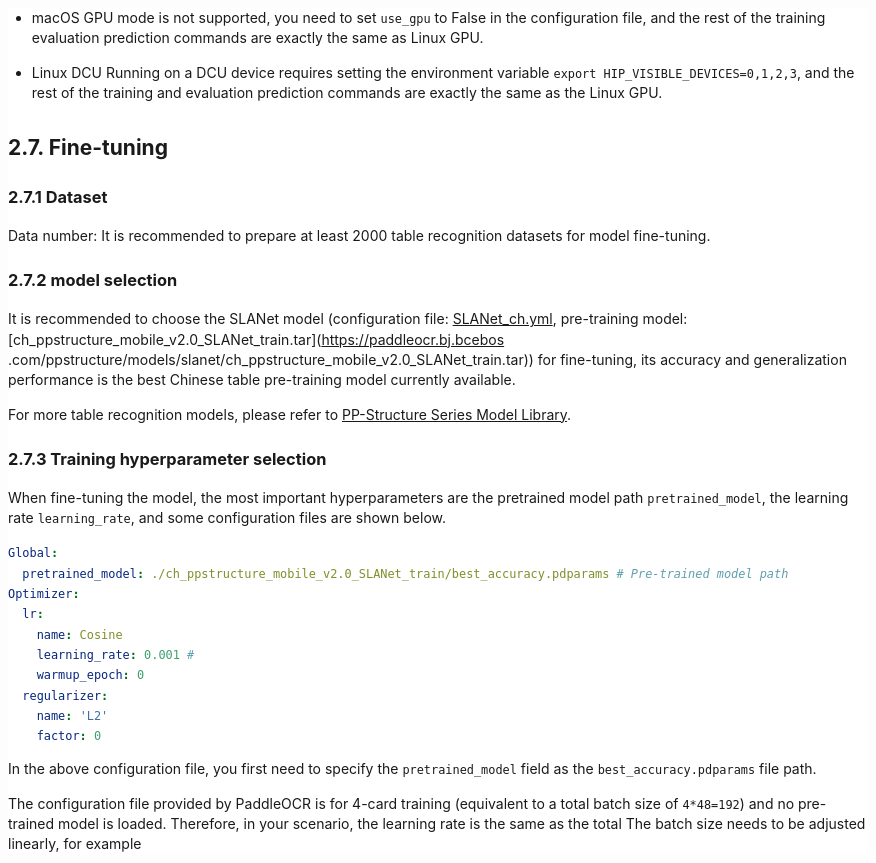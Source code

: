 - macOS
  GPU mode is not supported, you need to set `use_gpu` to False in the configuration file, and the rest of the training
  evaluation prediction commands are exactly the same as Linux GPU.

- Linux DCU
  Running on a DCU device requires setting the environment variable `export HIP_VISIBLE_DEVICES=0,1,2,3`, and the rest
  of the training and evaluation prediction commands are exactly the same as the Linux GPU.

## 2.7. Fine-tuning

### 2.7.1 Dataset

Data number: It is recommended to prepare at least 2000 table recognition datasets for model fine-tuning.

### 2.7.2 model selection

It is recommended to choose the SLANet model (configuration file: [SLANet_ch.yml](../../configs/table/SLANet_ch.yml),
pre-training model: [ch_ppstructure_mobile_v2.0_SLANet_train.tar](https://paddleocr.bj.bcebos
.com/ppstructure/models/slanet/ch_ppstructure_mobile_v2.0_SLANet_train.tar)) for fine-tuning, its accuracy and
generalization performance is the best Chinese table pre-training model currently available.

For more table recognition models, please refer
to [PP-Structure Series Model Library](../../ppstructure/docs/models_list.md).

### 2.7.3 Training hyperparameter selection

When fine-tuning the model, the most important hyperparameters are the pretrained model path `pretrained_model`, the
learning rate `learning_rate`, and some configuration files are shown below.

```yaml
Global:
  pretrained_model: ./ch_ppstructure_mobile_v2.0_SLANet_train/best_accuracy.pdparams # Pre-trained model path
Optimizer:
  lr:
    name: Cosine
    learning_rate: 0.001 #
    warmup_epoch: 0
  regularizer:
    name: 'L2'
    factor: 0
```

In the above configuration file, you first need to specify the `pretrained_model` field as the `best_accuracy.pdparams`
file path.

The configuration file provided by PaddleOCR is for 4-card training (equivalent to a total batch size of `4*48=192`) and
no pre-trained model is loaded. Therefore, in your scenario, the learning rate is the same as the total The batch size
needs to be adjusted linearly, for example
